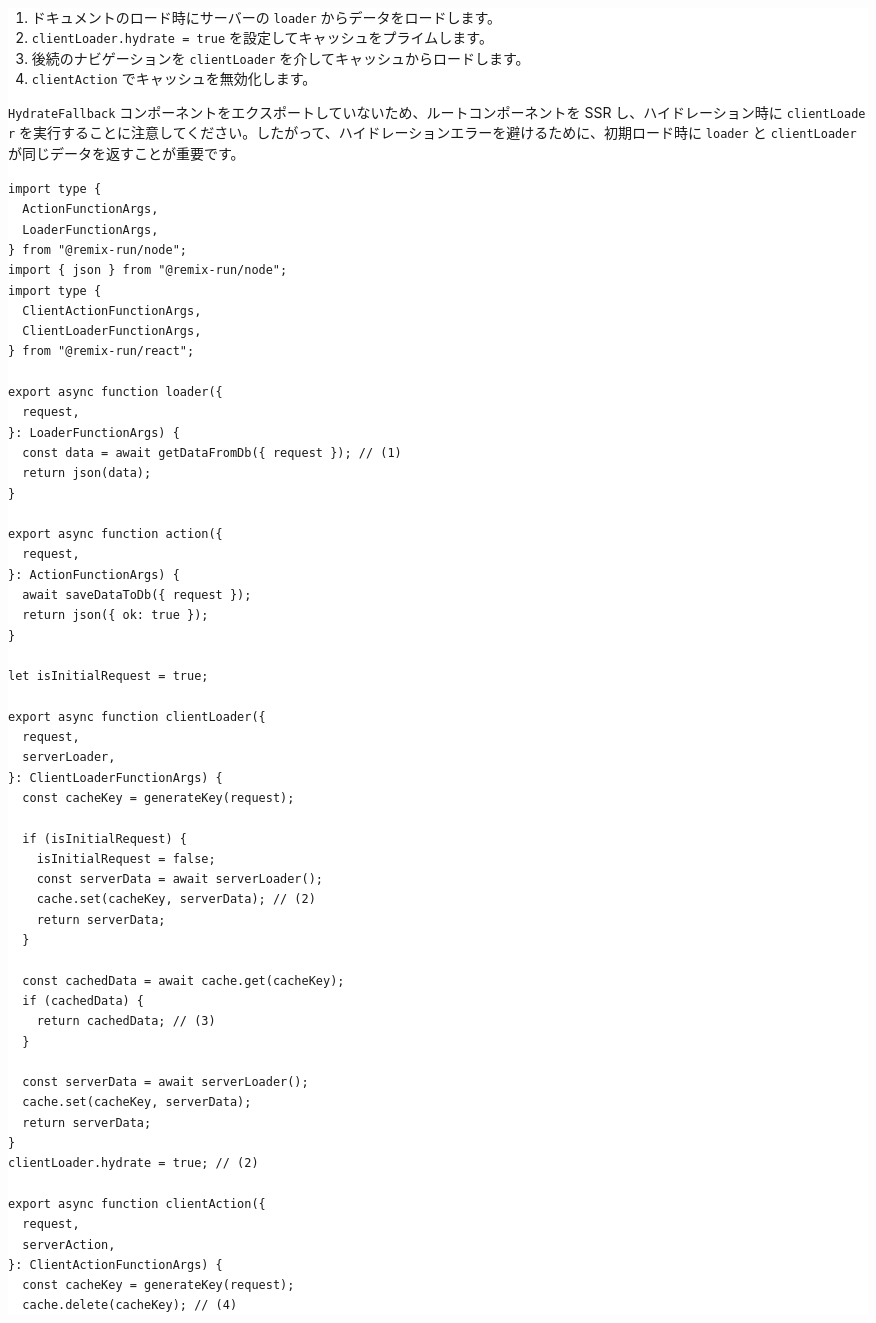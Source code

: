 1. ドキュメントのロード時にサーバーの `loader` からデータをロードします。
2. `clientLoader.hydrate = true` を設定してキャッシュをプライムします。
3. 後続のナビゲーションを `clientLoader` を介してキャッシュからロードします。
4. `clientAction` でキャッシュを無効化します。

`HydrateFallback` コンポーネントをエクスポートしていないため、ルートコンポーネントを SSR し、ハイドレーション時に `clientLoader` を実行することに注意してください。したがって、ハイドレーションエラーを避けるために、初期ロード時に `loader` と `clientLoader` が同じデータを返すことが重要です。

```tsx lines=[14,36,42,49,56]
import type {
  ActionFunctionArgs,
  LoaderFunctionArgs,
} from "@remix-run/node";
import { json } from "@remix-run/node";
import type {
  ClientActionFunctionArgs,
  ClientLoaderFunctionArgs,
} from "@remix-run/react";

export async function loader({
  request,
}: LoaderFunctionArgs) {
  const data = await getDataFromDb({ request }); // (1)
  return json(data);
}

export async function action({
  request,
}: ActionFunctionArgs) {
  await saveDataToDb({ request });
  return json({ ok: true });
}

let isInitialRequest = true;

export async function clientLoader({
  request,
  serverLoader,
}: ClientLoaderFunctionArgs) {
  const cacheKey = generateKey(request);

  if (isInitialRequest) {
    isInitialRequest = false;
    const serverData = await serverLoader();
    cache.set(cacheKey, serverData); // (2)
    return serverData;
  }

  const cachedData = await cache.get(cacheKey);
  if (cachedData) {
    return cachedData; // (3)
  }

  const serverData = await serverLoader();
  cache.set(cacheKey, serverData);
  return serverData;
}
clientLoader.hydrate = true; // (2)

export async function clientAction({
  request,
  serverAction,
}: ClientActionFunctionArgs) {
  const cacheKey = generateKey(request);
  cache.delete(cacheKey); // (4)
```

[rfc]: https://github.com/remix-run/remix/blob/main/decisions/0007-client-data.md
[2.4.0]: https://github.com/remix-run/remix/releases/tag/remix%402.4.0
[clientloader]: https://remix.run/docs/en/main/route/client-loader
[clientaction]: https://remix.run/docs/en/main/route/client-action
[rfc-spa]: https://github.com/remix-run/remix/blob/main/decisions/0008-spa-mode.md
[rfc]: https://github.com/remix-run/remix/discussions/7634
[2.4.0]: https://github.com/remix-run/remix/blob/main/CHANGELOG.md#v240
[clientloader]: ../route/client-loader
[clientaction]: ../route/client-action
[hydratefallback]: ../route/hydrate-fallback
[rfc-spa]: https://github.com/remix-run/remix/discussions/7638
[bff]: ../guides/bff